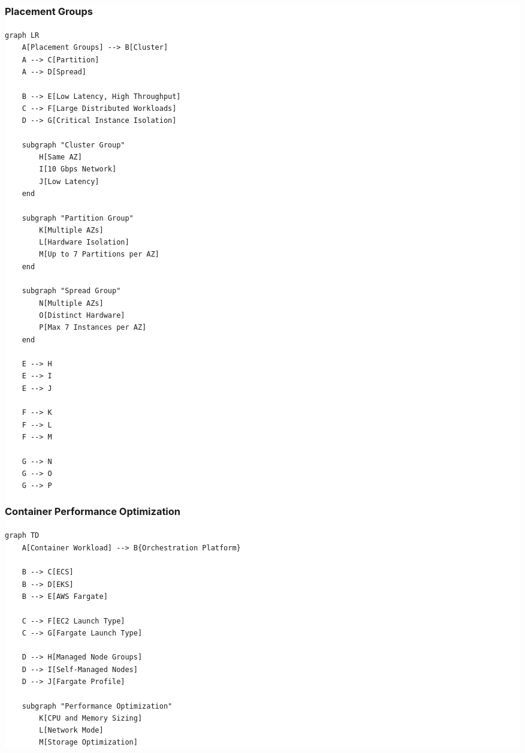 ### Placement Groups

```mermaid
graph LR
    A[Placement Groups] --> B[Cluster]
    A --> C[Partition]
    A --> D[Spread]
    
    B --> E[Low Latency, High Throughput]
    C --> F[Large Distributed Workloads]
    D --> G[Critical Instance Isolation]
    
    subgraph "Cluster Group"
        H[Same AZ]
        I[10 Gbps Network]
        J[Low Latency]
    end
    
    subgraph "Partition Group"
        K[Multiple AZs]
        L[Hardware Isolation]
        M[Up to 7 Partitions per AZ]
    end
    
    subgraph "Spread Group"
        N[Multiple AZs]
        O[Distinct Hardware]
        P[Max 7 Instances per AZ]
    end
    
    E --> H
    E --> I
    E --> J
    
    F --> K
    F --> L
    F --> M
    
    G --> N
    G --> O
    G --> P
```

### Container Performance Optimization

```mermaid
graph TD
    A[Container Workload] --> B{Orchestration Platform}
    
    B --> C[ECS]
    B --> D[EKS]
    B --> E[AWS Fargate]
    
    C --> F[EC2 Launch Type]
    C --> G[Fargate Launch Type]
    
    D --> H[Managed Node Groups]
    D --> I[Self-Managed Nodes]
    D --> J[Fargate Profile]
    
    subgraph "Performance Optimization"
        K[CPU and Memory Sizing]
        L[Network Mode]
        M[Storage Optimization]
```